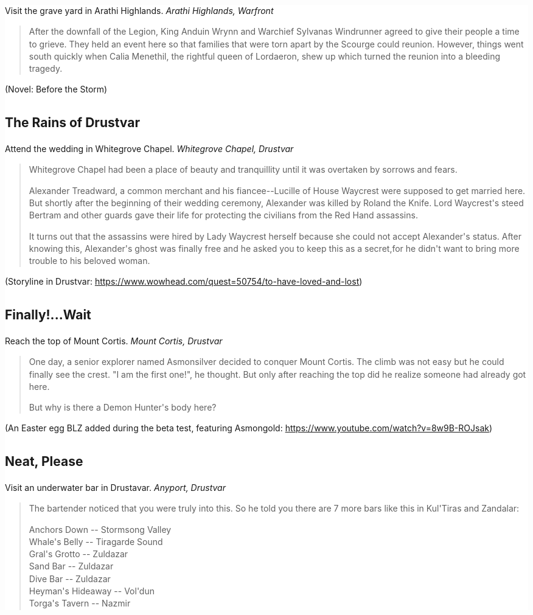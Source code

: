 Visit the grave yard in Arathi Highlands.
*Arathi Highlands, Warfront*

> After the downfall of the Legion, King Anduin Wrynn and Warchief Sylvanas Windrunner agreed to give their people a time to grieve. They held an event here so that families that were torn apart by the Scourge could reunion. However, things went south quickly when Calia Menethil, the rightful queen of Lordaeron, shew up which turned the reunion into a bleeding tragedy.

(Novel: Before the Storm)


## The Rains of Drustvar

Attend the wedding in Whitegrove Chapel.
*Whitegrove Chapel, Drustvar*

> Whitegrove Chapel had been a place of beauty and tranquillity until it was overtaken by sorrows and fears.
>
> Alexander Treadward, a common  merchant and his fiancee--Lucille of House Waycrest were supposed to get married here. But shortly after the beginning of their wedding ceremony, Alexander was killed by Roland the Knife. Lord Waycrest's steed Bertram and other guards gave their life for protecting the civilians from the Red Hand assassins.
> 
> It turns out that the assassins were hired by Lady Waycrest herself because she could not accept Alexander's status. After knowing this, Alexander's ghost was finally free and he asked you to keep this as a secret,for he didn't want to bring more trouble to his beloved woman.

(Storyline in Drustvar: https://www.wowhead.com/quest=50754/to-have-loved-and-lost)


## Finally!...Wait

Reach the top of Mount Cortis.
*Mount Cortis, Drustvar*

> One day, a senior explorer named Asmonsilver decided to conquer Mount Cortis. The climb was not easy but he could finally see the crest. "I am the first one!", he thought. But only after reaching the top did he realize someone had already got here.
> 
> But why is there a Demon Hunter's body here?

(An Easter egg BLZ added during the beta test, featuring Asmongold: https://www.youtube.com/watch?v=8w9B-ROJsak)


## Neat, Please

Visit an underwater bar in Drustavar.
*Anyport, Drustvar*

> The bartender noticed that you were truly into this. So he told you there are 7 more bars like this in Kul'Tiras and Zandalar:
>
> Anchors Down -- Stormsong Valley\
> Whale's Belly -- Tiragarde Sound\
> Gral's Grotto -- Zuldazar\
> Sand Bar -- Zuldazar\
> Dive Bar -- Zuldazar\
> Heyman's Hideaway -- Vol'dun\
> Torga's Tavern -- Nazmir
